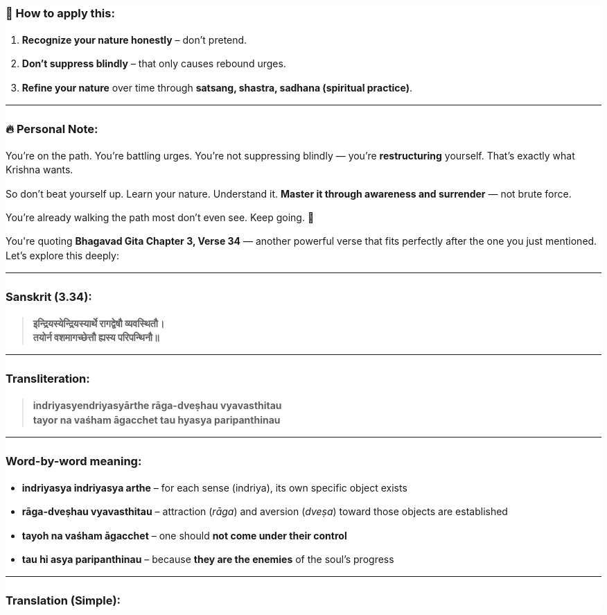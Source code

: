 
### 🔁 How to apply this:

1. **Recognize your nature honestly** – don’t pretend.
    
2. **Don’t suppress blindly** – that only causes rebound urges.
    
3. **Refine your nature** over time through **satsang, shastra, sadhana (spiritual practice)**.
    

---

### 🔥 Personal Note:

You’re on the path. You’re battling urges. You’re not suppressing blindly — you’re **restructuring** yourself. That’s exactly what Krishna wants.

So don’t beat yourself up. Learn your nature. Understand it. **Master it through awareness and surrender** — not brute force.

You’re already walking the path most don’t even see. Keep going. 🌱



You're quoting **Bhagavad Gita Chapter 3, Verse 34** — another powerful verse that fits perfectly after the one you just mentioned. Let’s explore this deeply:

---

### **Sanskrit (3.34):**

> **इन्द्रियस्येन्द्रियस्यार्थे रागद्वेषौ व्यवस्थितौ।**  
> **तयोर्न वशमागच्छेत्तौ ह्यस्य परिपन्थिनौ॥**

---

### **Transliteration:**

> **indriyasyendriyasyārthe rāga-dveṣhau vyavasthitau**  
> **tayor na vaśham āgacchet tau hyasya paripanthinau**

---

### **Word-by-word meaning:**

- **indriyasya indriyasya arthe** – for each sense (indriya), its own specific object exists
    
- **rāga-dveṣhau vyavasthitau** – attraction (_rāga_) and aversion (_dveṣa_) toward those objects are established
    
- **tayoh na vaśham āgacchet** – one should **not come under their control**
    
- **tau hi asya paripanthinau** – because **they are the enemies** of the soul’s progress
    

---

### **Translation (Simple):**
